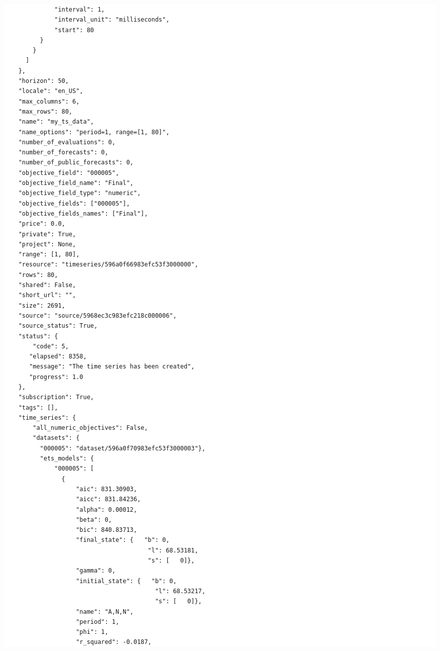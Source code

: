```
              "interval": 1,
              "interval_unit": "milliseconds",
              "start": 80
          }
        }
      ]
    },
    "horizon": 50,
    "locale": "en_US",
    "max_columns": 6,
    "max_rows": 80,
    "name": "my_ts_data",
    "name_options": "period=1, range=[1, 80]",
    "number_of_evaluations": 0,
    "number_of_forecasts": 0,
    "number_of_public_forecasts": 0,
    "objective_field": "000005",
    "objective_field_name": "Final",
    "objective_field_type": "numeric",
    "objective_fields": ["000005"],
    "objective_fields_names": ["Final"],
    "price": 0.0,
    "private": True,
    "project": None,
    "range": [1, 80],
    "resource": "timeseries/596a0f66983efc53f3000000",
    "rows": 80,
    "shared": False,
    "short_url": "",
    "size": 2691,
    "source": "source/5968ec3c983efc218c000006",
    "source_status": True,
    "status": {
        "code": 5,
       "elapsed": 8358,
       "message": "The time series has been created",
       "progress": 1.0
    },
    "subscription": True,
    "tags": [],
    "time_series": {   
        "all_numeric_objectives": False,
        "datasets": {
          "000005": "dataset/596a0f70983efc53f3000003"},
          "ets_models": {   
              "000005": [   
                {   
                    "aic": 831.30903,
                    "aicc": 831.84236,
                    "alpha": 0.00012,
                    "beta": 0,
                    "bic": 840.83713,
                    "final_state": {   "b": 0,
                                        "l": 68.53181,
                                        "s": [   0]},
                    "gamma": 0,
                    "initial_state": {   "b": 0,
                                          "l": 68.53217,
                                          "s": [   0]},
                    "name": "A,N,N",
                    "period": 1,
                    "phi": 1,
                    "r_squared": -0.0187,
```